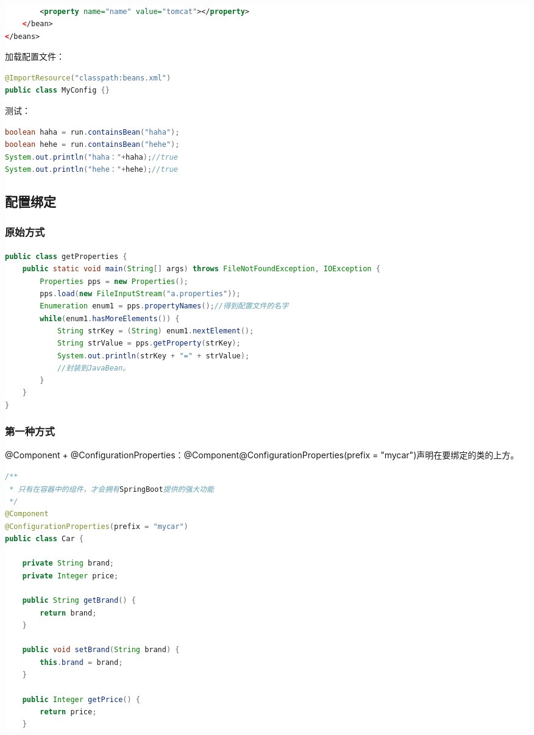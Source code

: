 ```xml
        <property name="name" value="tomcat"></property>
    </bean>
</beans>
```
加载配置文件：
```java
@ImportResource("classpath:beans.xml")
public class MyConfig {}
```
测试：
```java
boolean haha = run.containsBean("haha");
boolean hehe = run.containsBean("hehe");
System.out.println("haha："+haha);//true
System.out.println("hehe："+hehe);//true
```

## 配置绑定

### 原始方式
```java
public class getProperties {
    public static void main(String[] args) throws FileNotFoundException, IOException {
        Properties pps = new Properties();
        pps.load(new FileInputStream("a.properties"));
        Enumeration enum1 = pps.propertyNames();//得到配置文件的名字
        while(enum1.hasMoreElements()) {
            String strKey = (String) enum1.nextElement();
            String strValue = pps.getProperty(strKey);
            System.out.println(strKey + "=" + strValue);
            //封装到JavaBean。
        }
	}
}
```

### 第一种方式

@Component + @ConfigurationProperties：@Component@ConfigurationProperties(prefix = "mycar")声明在要绑定的类的上方。

```java
/**
 * 只有在容器中的组件，才会拥有SpringBoot提供的强大功能
 */
@Component
@ConfigurationProperties(prefix = "mycar")
public class Car {

    private String brand;
    private Integer price;

    public String getBrand() {
        return brand;
    }

    public void setBrand(String brand) {
        this.brand = brand;
    }

    public Integer getPrice() {
        return price;
    }

```